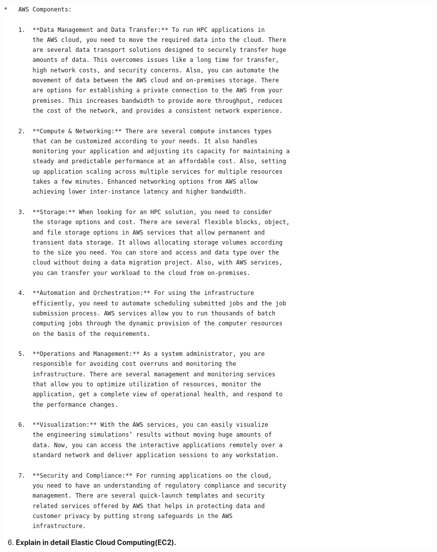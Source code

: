     *   AWS Components:

        1.  **Data Management and Data Transfer:** To run HPC applications in
            the AWS cloud, you need to move the required data into the cloud. There
            are several data transport solutions designed to securely transfer huge
            amounts of data. This overcomes issues like a long time for transfer,
            high network costs, and security concerns. Also, you can automate the
            movement of data between the AWS cloud and on-premises storage. There
            are options for establishing a private connection to the AWS from your
            premises. This increases bandwidth to provide more throughput, reduces
            the cost of the network, and provides a consistent network experience.

        2.  **Compute & Networking:** There are several compute instances types
            that can be customized according to your needs. It also handles
            monitoring your application and adjusting its capacity for maintaining a
            steady and predictable performance at an affordable cost. Also, setting
            up application scaling across multiple services for multiple resources
            takes a few minutes. Enhanced networking options from AWS allow
            achieving lower inter-instance latency and higher bandwidth.

        3.  **Storage:** When looking for an HPC solution, you need to consider
            the storage options and cost. There are several flexible blocks, object,
            and file storage options in AWS services that allow permanent and
            transient data storage. It allows allocating storage volumes according
            to the size you need. You can store and access and data type over the
            cloud without doing a data migration project. Also, with AWS services,
            you can transfer your workload to the cloud from on-premises.

        4.  **Automation and Orchestration:** For using the infrastructure
            efficiently, you need to automate scheduling submitted jobs and the job
            submission process. AWS services allow you to run thousands of batch
            computing jobs through the dynamic provision of the computer resources
            on the basis of the requirements.

        5.  **Operations and Management:** As a system administrator, you are
            responsible for avoiding cost overruns and monitoring the
            infrastructure. There are several management and monitoring services
            that allow you to optimize utilization of resources, monitor the
            application, get a complete view of operational health, and respond to
            the performance changes.

        6.  **Visualization:** With the AWS services, you can easily visualize
            the engineering simulations’ results without moving huge amounts of
            data. Now, you can access the interactive applications remotely over a
            standard network and deliver application sessions to any workstation.

        7.  **Security and Compliance:** For running applications on the cloud,
            you need to have an understanding of regulatory compliance and security
            management. There are several quick-launch templates and security
            related services offered by AWS that helps in protecting data and
            customer privacy by putting strong safeguards in the AWS
            infrastructure.

6.  **Explain in detail Elastic Cloud Computing(EC2).**
